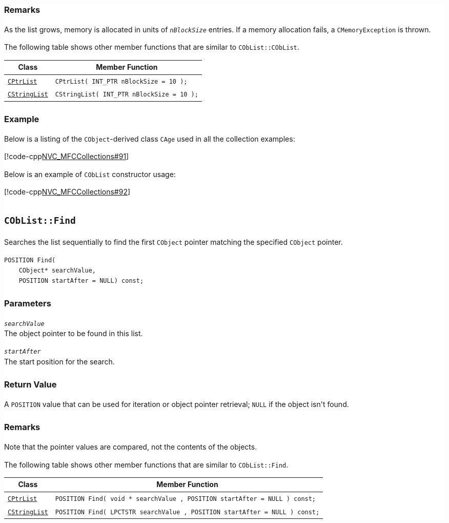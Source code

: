 ### Remarks

As the list grows, memory is allocated in units of *`nBlockSize`* entries. If a memory allocation fails, a `CMemoryException` is thrown.

The following table shows other member functions that are similar to `CObList::CObList`.

|Class|Member Function|
|-----------|---------------------|
|[`CPtrList`](../../mfc/reference/cptrlist-class.md)|`CPtrList( INT_PTR nBlockSize = 10 );`|
|[`CStringList`](../../mfc/reference/cstringlist-class.md)|`CStringList( INT_PTR nBlockSize = 10 );`|

### Example

  Below is a listing of the `CObject`-derived class `CAge` used in all the collection examples:

[!code-cpp[NVC_MFCCollections#91](../../mfc/codesnippet/cpp/coblist-class_3.h)]

Below is an example of `CObList` constructor usage:

[!code-cpp[NVC_MFCCollections#92](../../mfc/codesnippet/cpp/coblist-class_4.cpp)]

## <a name="find"></a> `CObList::Find`

Searches the list sequentially to find the first `CObject` pointer matching the specified `CObject` pointer.

```
POSITION Find(
    CObject* searchValue,
    POSITION startAfter = NULL) const;
```

### Parameters

*`searchValue`*\
The object pointer to be found in this list.

*`startAfter`*\
The start position for the search.

### Return Value

A `POSITION` value that can be used for iteration or object pointer retrieval; `NULL` if the object isn't found.

### Remarks

Note that the pointer values are compared, not the contents of the objects.

The following table shows other member functions that are similar to `CObList::Find`.

|Class|Member Function|
|-----------|---------------------|
|[`CPtrList`](../../mfc/reference/cptrlist-class.md)|`POSITION Find( void * searchValue , POSITION startAfter = NULL ) const;`|
|[`CStringList`](../../mfc/reference/cstringlist-class.md)|`POSITION Find( LPCTSTR searchValue , POSITION startAfter = NULL ) const;`|
